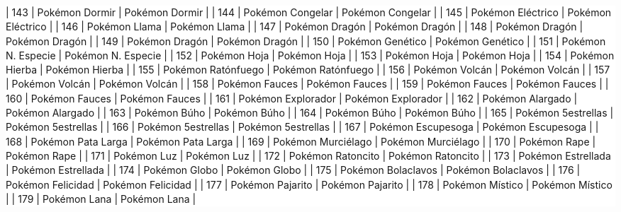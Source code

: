 | 143 | Pokémon Dormir | Pokémon Dormir |
| 144 | Pokémon Congelar | Pokémon Congelar |
| 145 | Pokémon Eléctrico | Pokémon Eléctrico |
| 146 | Pokémon Llama | Pokémon Llama |
| 147 | Pokémon Dragón | Pokémon Dragón |
| 148 | Pokémon Dragón | Pokémon Dragón |
| 149 | Pokémon Dragón | Pokémon Dragón |
| 150 | Pokémon Genético | Pokémon Genético |
| 151 | Pokémon N. Especie | Pokémon N. Especie |
| 152 | Pokémon Hoja | Pokémon Hoja |
| 153 | Pokémon Hoja | Pokémon Hoja |
| 154 | Pokémon Hierba | Pokémon Hierba |
| 155 | Pokémon Ratónfuego | Pokémon Ratónfuego |
| 156 | Pokémon Volcán | Pokémon Volcán |
| 157 | Pokémon Volcán | Pokémon Volcán |
| 158 | Pokémon Fauces | Pokémon Fauces |
| 159 | Pokémon Fauces | Pokémon Fauces |
| 160 | Pokémon Fauces | Pokémon Fauces |
| 161 | Pokémon Explorador | Pokémon Explorador |
| 162 | Pokémon Alargado | Pokémon Alargado |
| 163 | Pokémon Búho | Pokémon Búho |
| 164 | Pokémon Búho | Pokémon Búho |
| 165 | Pokémon 5estrellas | Pokémon 5estrellas |
| 166 | Pokémon 5estrellas | Pokémon 5estrellas |
| 167 | Pokémon Escupesoga | Pokémon Escupesoga |
| 168 | Pokémon Pata Larga | Pokémon Pata Larga |
| 169 | Pokémon Murciélago | Pokémon Murciélago |
| 170 | Pokémon Rape | Pokémon Rape |
| 171 | Pokémon Luz | Pokémon Luz |
| 172 | Pokémon Ratoncito | Pokémon Ratoncito |
| 173 | Pokémon Estrellada | Pokémon Estrellada |
| 174 | Pokémon Globo | Pokémon Globo |
| 175 | Pokémon Bolaclavos | Pokémon Bolaclavos |
| 176 | Pokémon Felicidad | Pokémon Felicidad |
| 177 | Pokémon Pajarito | Pokémon Pajarito |
| 178 | Pokémon Místico | Pokémon Místico |
| 179 | Pokémon Lana | Pokémon Lana |